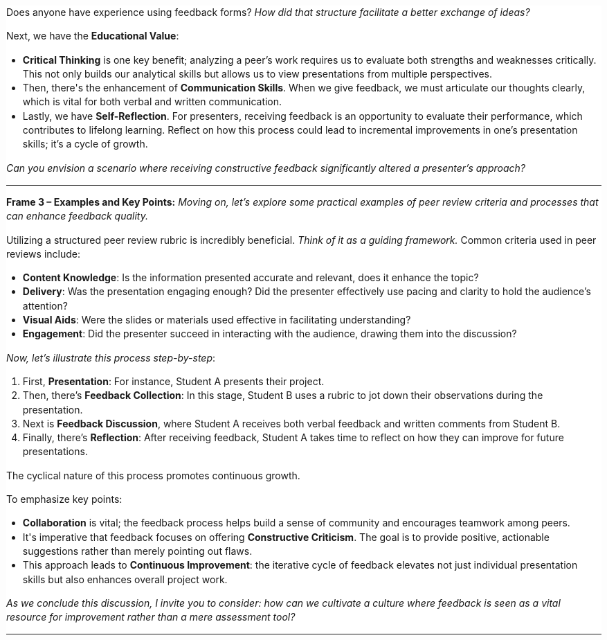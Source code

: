 Does anyone have experience using feedback forms? *How did that structure facilitate a better exchange of ideas?*

Next, we have the **Educational Value**:
- **Critical Thinking** is one key benefit; analyzing a peer’s work requires us to evaluate both strengths and weaknesses critically. This not only builds our analytical skills but allows us to view presentations from multiple perspectives.
- Then, there's the enhancement of **Communication Skills**. When we give feedback, we must articulate our thoughts clearly, which is vital for both verbal and written communication. 
- Lastly, we have **Self-Reflection**. For presenters, receiving feedback is an opportunity to evaluate their performance, which contributes to lifelong learning. Reflect on how this process could lead to incremental improvements in one’s presentation skills; it’s a cycle of growth. 

*Can you envision a scenario where receiving constructive feedback significantly altered a presenter’s approach?*

---

**Frame 3 – Examples and Key Points:**
*Moving on, let’s explore some practical examples of peer review criteria and processes that can enhance feedback quality.*

Utilizing a structured peer review rubric is incredibly beneficial. *Think of it as a guiding framework.* Common criteria used in peer reviews include:
- **Content Knowledge**: Is the information presented accurate and relevant, does it enhance the topic?
- **Delivery**: Was the presentation engaging enough? Did the presenter effectively use pacing and clarity to hold the audience’s attention?
- **Visual Aids**: Were the slides or materials used effective in facilitating understanding? 
- **Engagement**: Did the presenter succeed in interacting with the audience, drawing them into the discussion? 

*Now, let’s illustrate this process step-by-step*:
1. First, **Presentation**: For instance, Student A presents their project.
2. Then, there’s **Feedback Collection**: In this stage, Student B uses a rubric to jot down their observations during the presentation.
3. Next is **Feedback Discussion**, where Student A receives both verbal feedback and written comments from Student B.
4. Finally, there’s **Reflection**: After receiving feedback, Student A takes time to reflect on how they can improve for future presentations.

The cyclical nature of this process promotes continuous growth. 

To emphasize key points:
- **Collaboration** is vital; the feedback process helps build a sense of community and encourages teamwork among peers.
- It's imperative that feedback focuses on offering **Constructive Criticism**. The goal is to provide positive, actionable suggestions rather than merely pointing out flaws.
- This approach leads to **Continuous Improvement**: the iterative cycle of feedback elevates not just individual presentation skills but also enhances overall project work.

*As we conclude this discussion, I invite you to consider: how can we cultivate a culture where feedback is seen as a vital resource for improvement rather than a mere assessment tool?* 

---
